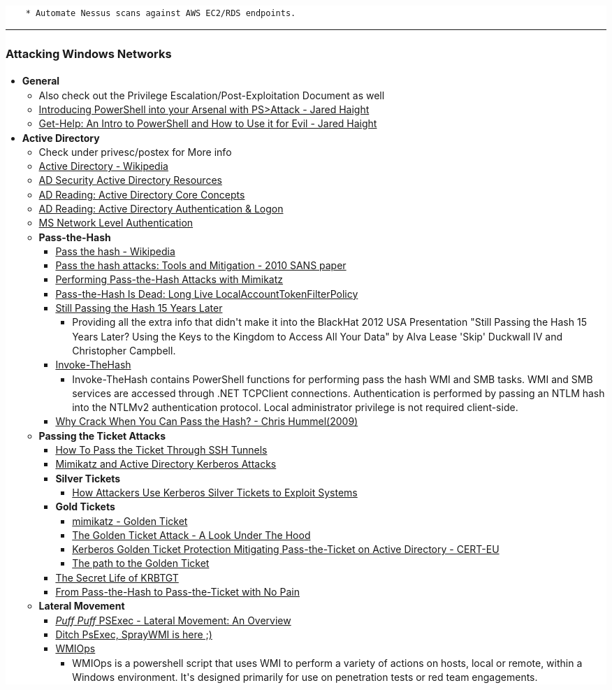		* Automate Nessus scans against AWS EC2/RDS endpoints.


------------
### <a name="attackw">Attacking Windows Networks</a>
* **General**
	* Also check out the Privilege Escalation/Post-Exploitation Document as well
	* [Introducing PowerShell into your Arsenal with PS>Attack - Jared Haight](http://www.irongeek.com/i.php?page=videos/derbycon6/119-introducing-powershell-into-your-arsenal-with-psattack-jared-haight)
	* [Get-Help: An Intro to PowerShell and How to Use it for Evil - Jared Haight](https://www.psattack.com/presentations/get-help-an-intro-to-powershell-and-how-to-use-it-for-evil/)
* **Active Directory**
	* Check under privesc/postex for More info
	* [Active Directory - Wikipedia](https://en.wikipedia.org/wiki/Active_Directory)
	* [AD Security Active Directory Resources](https://adsecurity.org/?page_id=41)
	* [AD Reading: Active Directory Core Concepts](http://adsecurity.org/?p=15)
	* [AD Reading: Active Directory Authentication & Logon](http://adsecurity.org/?p=20)
	* [MS Network Level Authentication](https://technet.microsoft.com/en-us/magazine/hh750380.aspx)
	* **Pass-the-Hash**
		* [Pass the hash - Wikipedia](https://en.wikipedia.org/wiki/Pass_the_hash)
		* [Pass the hash attacks: Tools and Mitigation - 2010 SANS paper](https://www.sans.org/reading-room/whitepapers/testing/pass-the-hash-attacks-tools-mitigation-33283)
		* [Performing Pass-the-Hash Attacks with Mimikatz](https://blog.stealthbits.com/passing-the-hash-with-mimikatz)
		* [Pass-the-Hash Is Dead: Long Live LocalAccountTokenFilterPolicy](https://www.harmj0y.net/blog/redteaming/pass-the-hash-is-dead-long-live-localaccounttokenfilterpolicy/)
		* [Still Passing the Hash 15 Years Later](https://passing-the-hash.blogspot.com/)
			* Providing all the extra info that didn't make it into the BlackHat 2012 USA Presentation "Still Passing the Hash 15 Years Later? Using the Keys to the Kingdom to Access All Your Data" by Alva Lease 'Skip' Duckwall IV and Christopher Campbell.
		* [Invoke-TheHash](https://github.com/Kevin-Robertson/Invoke-TheHash)
			* Invoke-TheHash contains PowerShell functions for performing pass the hash WMI and SMB tasks. WMI and SMB services are accessed through .NET TCPClient connections. Authentication is performed by passing an NTLM hash into the NTLMv2 authentication protocol. Local administrator privilege is not required client-side.
		* [Why Crack When You Can Pass the Hash? - Chris Hummel(2009)](https://www.sans.org/reading-room/whitepapers/testing/crack-pass-hash-33219)
	* **Passing the Ticket Attacks**
		* [How To Pass the Ticket Through SSH Tunnels](https://bluescreenofjeff.com/2017-05-23-how-to-pass-the-ticket-through-ssh-tunnels/)
		* [Mimikatz and Active Directory Kerberos Attacks ](https://adsecurity.org/?p=556)
		* **Silver Tickets**
			* [How Attackers Use Kerberos Silver Tickets to Exploit Systems](https://adsecurity.org/?p=2011)
		* **Gold Tickets**
			* [mimikatz - Golden Ticket](http://rycon.hu/papers/goldenticket.html)
			* [The Golden Ticket Attack - A Look Under The Hood](http://cybersecology.com/wp-content/uploads/2016/05/Golden_Ticket-v1.13-Final.pdf)
			* [Kerberos Golden Ticket Protection Mitigating Pass-the-Ticket on Active Directory - CERT-EU](https://cert.europa.eu/static/WhitePapers/UPDATED%20-%20CERT-EU_Security_Whitepaper_2014-007_Kerberos_Golden_Ticket_Protection_v1_4.pdf)
			* [The path to the Golden Ticket](https://countuponsecurity.com/tag/pass-the-ticket/)
		* [The Secret Life of KRBTGT](https://defcon.org/images/defcon-22/dc-22-presentations/Campbell/DEFCON-22-Christopher-Campbell-The-Secret-Life-of-Krbtgt.pdf)
		* [From Pass-the-Hash to Pass-the-Ticket with No Pain](http://resources.infosecinstitute.com/pass-hash-pass-ticket-no-pain/)
	* **Lateral Movement**
		* [*Puff* *Puff* PSExec - Lateral Movement: An Overview](https://www.toshellandback.com/2017/02/11/psexec/)
		* [Ditch PsExec, SprayWMI is here ;)](http://www.pentest.guru/index.php/2015/10/19/ditch-psexec-spraywmi-is-here/)
		* [WMIOps](https://github.com/ChrisTruncer/WMIOps)
			* WMIOps is a powershell script that uses WMI to perform a variety of actions on hosts, local or remote, within a Windows environment. It's designed primarily for use on penetration tests or red team engagements.